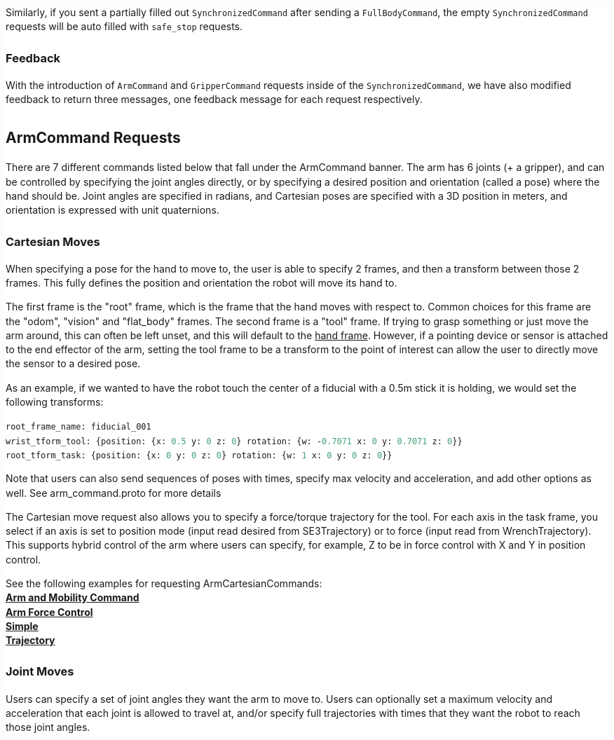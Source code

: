 Similarly, if you sent a partially filled out `SynchronizedCommand` after sending a `FullBodyCommand`, the empty `SynchronizedCommand` requests will be auto filled with `safe_stop` requests.

### Feedback
With the introduction of `ArmCommand` and `GripperCommand` requests inside of the `SynchronizedCommand`, we have also modified feedback to return three messages, one feedback message for each request respectively. 



## ArmCommand Requests
There are 7 different commands listed below that fall under the ArmCommand banner. The arm has 6 joints (+ a gripper), and can be controlled by specifying the joint angles directly, or by specifying a desired position and orientation (called a pose) where the hand should be. Joint angles are specified in radians, and Cartesian poses are specified with a 3D position in meters, and orientation is expressed with unit quaternions.

### Cartesian Moves
When specifying a pose for the hand to move to, the user is able to specify 2 frames, and then a transform between those 2 frames. This fully defines the position and orientation the robot will move its hand to.

The first frame is the "root" frame, which is the frame that the hand moves with respect to. Common choices for this frame are the "odom", "vision" and "flat_body" frames. The second frame is a "tool" frame. If trying to grasp something or just move the arm around, this can often be left unset, and this will default to the [hand frame](#hand-frame). However, if a pointing device or sensor is attached to the end effector of the arm, setting the tool frame to be a transform to the point of interest can allow the user to directly move the sensor to a desired pose.

As an example, if we wanted to have the robot touch the center of a fiducial with a 0.5m stick it is holding, we would set the following transforms:

```protobuf
root_frame_name: fiducial_001
wrist_tform_tool: {position: {x: 0.5 y: 0 z: 0} rotation: {w: -0.7071 x: 0 y: 0.7071 z: 0}}
root_tform_task: {position: {x: 0 y: 0 z: 0} rotation: {w: 1 x: 0 y: 0 z: 0}}
```

Note that users can also send sequences of poses with times, specify max velocity and acceleration, and add other options as well. See arm_command.proto for more details

The Cartesian move request also allows you to specify a force/torque trajectory for the tool.  For each axis in the task frame, you select if an axis is set to position mode (input read desired from SE3Trajectory) or to force (input read from WrenchTrajectory).  This supports hybrid control of the arm where users can specify, for example, Z to be in force control with X and Y in position control. 

See the following examples for requesting ArmCartesianCommands:  
[**Arm and Mobility Command**](../../../python/examples/arm_and_mobility_command/README.md)  
[**Arm Force Control**](../../../python/examples/arm_force_control/README.md)  
[**Simple**](../../../python/examples/arm_simple/README.md)  
[**Trajectory**](../../../python/examples/arm_trajectory/README.md)
### Joint Moves
Users can specify a set of joint angles they want the arm to move to. Users can optionally set a maximum velocity and acceleration that each joint is allowed to travel at, and/or specify full trajectories with times that they want the robot to reach those joint angles.
